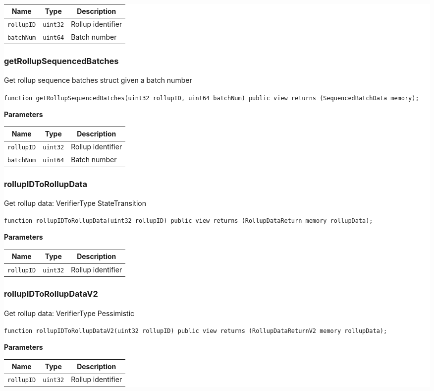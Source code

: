 |Name|Type|Description|
|----|----|-----------|
|`rollupID`|`uint32`|Rollup identifier|
|`batchNum`|`uint64`|Batch number|


### getRollupSequencedBatches

Get rollup sequence batches struct given a batch number


```solidity
function getRollupSequencedBatches(uint32 rollupID, uint64 batchNum) public view returns (SequencedBatchData memory);
```
**Parameters**

|Name|Type|Description|
|----|----|-----------|
|`rollupID`|`uint32`|Rollup identifier|
|`batchNum`|`uint64`|Batch number|


### rollupIDToRollupData

Get rollup data: VerifierType StateTransition


```solidity
function rollupIDToRollupData(uint32 rollupID) public view returns (RollupDataReturn memory rollupData);
```
**Parameters**

|Name|Type|Description|
|----|----|-----------|
|`rollupID`|`uint32`|Rollup identifier|


### rollupIDToRollupDataV2

Get rollup data: VerifierType Pessimistic


```solidity
function rollupIDToRollupDataV2(uint32 rollupID) public view returns (RollupDataReturnV2 memory rollupData);
```
**Parameters**

|Name|Type|Description|
|----|----|-----------|
|`rollupID`|`uint32`|Rollup identifier|

